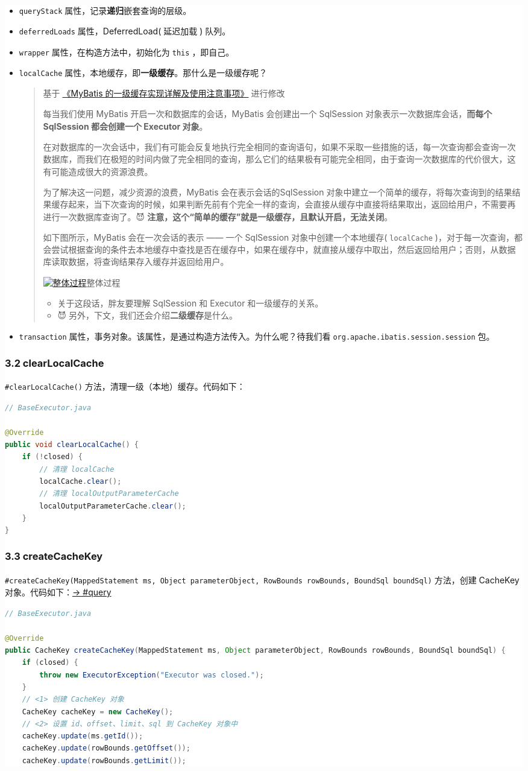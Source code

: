   - `queryStack` 属性，记录**递归**嵌套查询的层级。
  - `deferredLoads` 属性，DeferredLoad( 延迟加载 ) 队列。

- `wrapper` 属性，在构造方法中，初始化为 `this` ，即自己。

- `localCache` 属性，本地缓存，即**一级缓存**。那什么是一级缓存呢？

  > 基于 [《MyBatis 的一级缓存实现详解及使用注意事项》](https://blog.csdn.net/luanlouis/article/details/41280959) 进行修改
  >
  > 每当我们使用 MyBatis 开启一次和数据库的会话，MyBatis 会创建出一个 SqlSession 对象表示一次数据库会话，**而每个 SqlSession 都会创建一个 Executor 对象**。
  >
  > 在对数据库的一次会话中，我们有可能会反复地执行完全相同的查询语句，如果不采取一些措施的话，每一次查询都会查询一次数据库，而我们在极短的时间内做了完全相同的查询，那么它们的结果极有可能完全相同，由于查询一次数据库的代价很大，这有可能造成很大的资源浪费。
  >
  > 为了解决这一问题，减少资源的浪费，MyBatis 会在表示会话的SqlSession 对象中建立一个简单的缓存，将每次查询到的结果结果缓存起来，当下次查询的时候，如果判断先前有个完全一样的查询，会直接从缓存中直接将结果取出，返回给用户，不需要再进行一次数据库查询了。😈 **注意，这个“简单的缓存”就是一级缓存，且默认开启，无法关闭**。
  >
  > 如下图所示，MyBatis 会在一次会话的表示 —— 一个 SqlSession 对象中创建一个本地缓存( `localCache` )，对于每一次查询，都会尝试根据查询的条件去本地缓存中查找是否在缓存中，如果在缓存中，就直接从缓存中取出，然后返回给用户；否则，从数据库读取数据，将查询结果存入缓存并返回给用户。
  >
  > [![整体过程](http://ahaolin-public-img.oss-cn-hangzhou.aliyuncs.com/img/202201261421016.png)](http://static.iocoder.cn/images/MyBatis/2020_02_28/03.png)整体过程
  >
  > - 关于这段话，胖友要理解 SqlSession 和 Executor 和一级缓存的关系。
  > - 😈 另外，下文，我们还会介绍**二级缓存**是什么。

- `transaction` 属性，事务对象。该属性，是通过构造方法传入。为什么呢？待我们看 `org.apache.ibatis.session.session` 包。

### 3.2 clearLocalCache

`#clearLocalCache()` 方法，清理一级（本地）缓存。代码如下：

```java
// BaseExecutor.java

@Override
public void clearLocalCache() {
    if (!closed) {
        // 清理 localCache
        localCache.clear();
        // 清理 localOutputParameterCache
        localOutputParameterCache.clear();
    }
}
```

### 3.3 createCacheKey

`#createCacheKey(MappedStatement ms, Object parameterObject, RowBounds rowBounds, BoundSql boundSql)` 方法，创建 CacheKey 对象。代码如下：[-> #query](#go3.5_2)

```java
// BaseExecutor.java

@Override
public CacheKey createCacheKey(MappedStatement ms, Object parameterObject, RowBounds rowBounds, BoundSql boundSql) {
    if (closed) {
        throw new ExecutorException("Executor was closed.");
    }
    // <1> 创建 CacheKey 对象
    CacheKey cacheKey = new CacheKey();
    // <2> 设置 id、offset、limit、sql 到 CacheKey 对象中
    cacheKey.update(ms.getId());
    cacheKey.update(rowBounds.getOffset());
    cacheKey.update(rowBounds.getLimit());
```